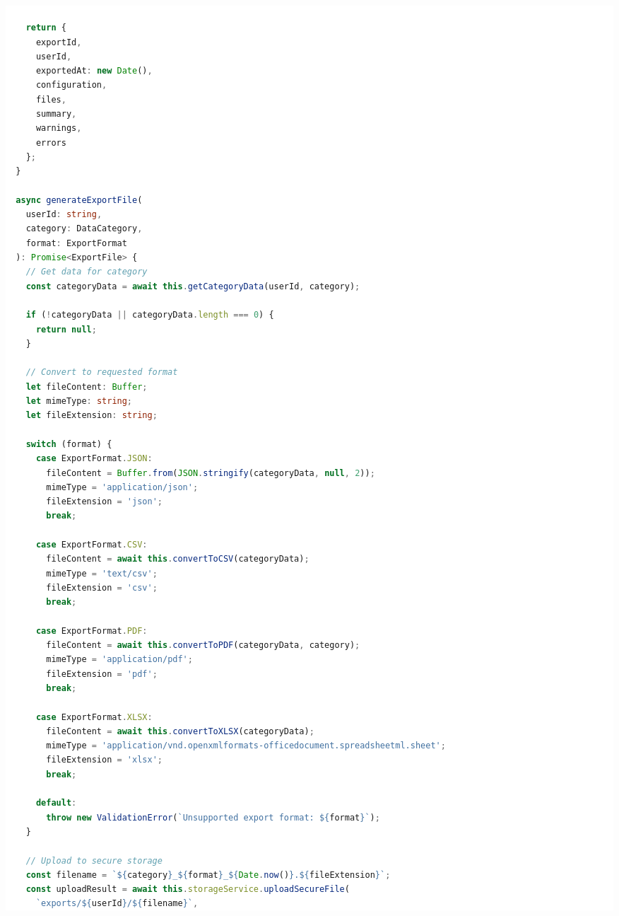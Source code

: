 ```typescript
    
    return {
      exportId,
      userId,
      exportedAt: new Date(),
      configuration,
      files,
      summary,
      warnings,
      errors
    };
  }
  
  async generateExportFile(
    userId: string,
    category: DataCategory,
    format: ExportFormat
  ): Promise<ExportFile> {
    // Get data for category
    const categoryData = await this.getCategoryData(userId, category);
    
    if (!categoryData || categoryData.length === 0) {
      return null;
    }
    
    // Convert to requested format
    let fileContent: Buffer;
    let mimeType: string;
    let fileExtension: string;
    
    switch (format) {
      case ExportFormat.JSON:
        fileContent = Buffer.from(JSON.stringify(categoryData, null, 2));
        mimeType = 'application/json';
        fileExtension = 'json';
        break;
        
      case ExportFormat.CSV:
        fileContent = await this.convertToCSV(categoryData);
        mimeType = 'text/csv';
        fileExtension = 'csv';
        break;
        
      case ExportFormat.PDF:
        fileContent = await this.convertToPDF(categoryData, category);
        mimeType = 'application/pdf';
        fileExtension = 'pdf';
        break;
        
      case ExportFormat.XLSX:
        fileContent = await this.convertToXLSX(categoryData);
        mimeType = 'application/vnd.openxmlformats-officedocument.spreadsheetml.sheet';
        fileExtension = 'xlsx';
        break;
        
      default:
        throw new ValidationError(`Unsupported export format: ${format}`);
    }
    
    // Upload to secure storage
    const filename = `${category}_${format}_${Date.now()}.${fileExtension}`;
    const uploadResult = await this.storageService.uploadSecureFile(
      `exports/${userId}/${filename}`,
```